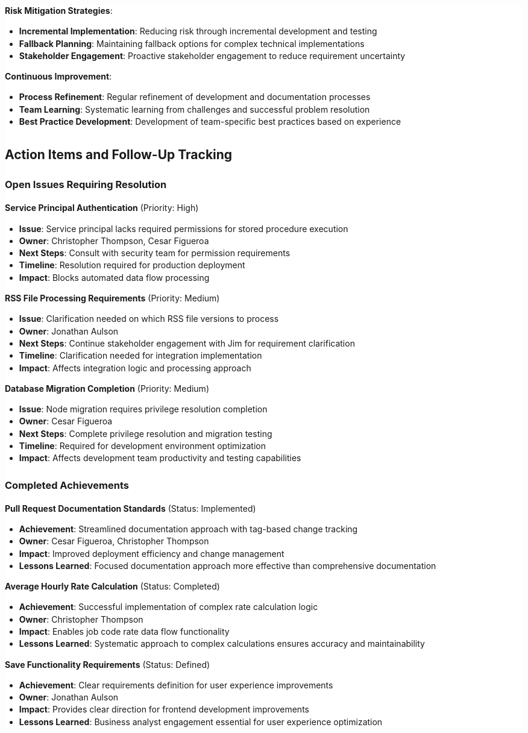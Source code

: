 **Risk Mitigation Strategies**:
- **Incremental Implementation**: Reducing risk through incremental development and testing
- **Fallback Planning**: Maintaining fallback options for complex technical implementations
- **Stakeholder Engagement**: Proactive stakeholder engagement to reduce requirement uncertainty

**Continuous Improvement**:
- **Process Refinement**: Regular refinement of development and documentation processes
- **Team Learning**: Systematic learning from challenges and successful problem resolution
- **Best Practice Development**: Development of team-specific best practices based on experience

## Action Items and Follow-Up Tracking

### Open Issues Requiring Resolution

**Service Principal Authentication** (Priority: High)
- **Issue**: Service principal lacks required permissions for stored procedure execution
- **Owner**: Christopher Thompson, Cesar Figueroa
- **Next Steps**: Consult with security team for permission requirements
- **Timeline**: Resolution required for production deployment
- **Impact**: Blocks automated data flow processing

**RSS File Processing Requirements** (Priority: Medium)
- **Issue**: Clarification needed on which RSS file versions to process
- **Owner**: Jonathan Aulson
- **Next Steps**: Continue stakeholder engagement with Jim for requirement clarification
- **Timeline**: Clarification needed for integration implementation
- **Impact**: Affects integration logic and processing approach

**Database Migration Completion** (Priority: Medium)
- **Issue**: Node migration requires privilege resolution completion
- **Owner**: Cesar Figueroa
- **Next Steps**: Complete privilege resolution and migration testing
- **Timeline**: Required for development environment optimization
- **Impact**: Affects development team productivity and testing capabilities

### Completed Achievements

**Pull Request Documentation Standards** (Status: Implemented)
- **Achievement**: Streamlined documentation approach with tag-based change tracking
- **Owner**: Cesar Figueroa, Christopher Thompson
- **Impact**: Improved deployment efficiency and change management
- **Lessons Learned**: Focused documentation approach more effective than comprehensive documentation

**Average Hourly Rate Calculation** (Status: Completed)
- **Achievement**: Successful implementation of complex rate calculation logic
- **Owner**: Christopher Thompson
- **Impact**: Enables job code rate data flow functionality
- **Lessons Learned**: Systematic approach to complex calculations ensures accuracy and maintainability

**Save Functionality Requirements** (Status: Defined)
- **Achievement**: Clear requirements definition for user experience improvements
- **Owner**: Jonathan Aulson
- **Impact**: Provides clear direction for frontend development improvements
- **Lessons Learned**: Business analyst engagement essential for user experience optimization
